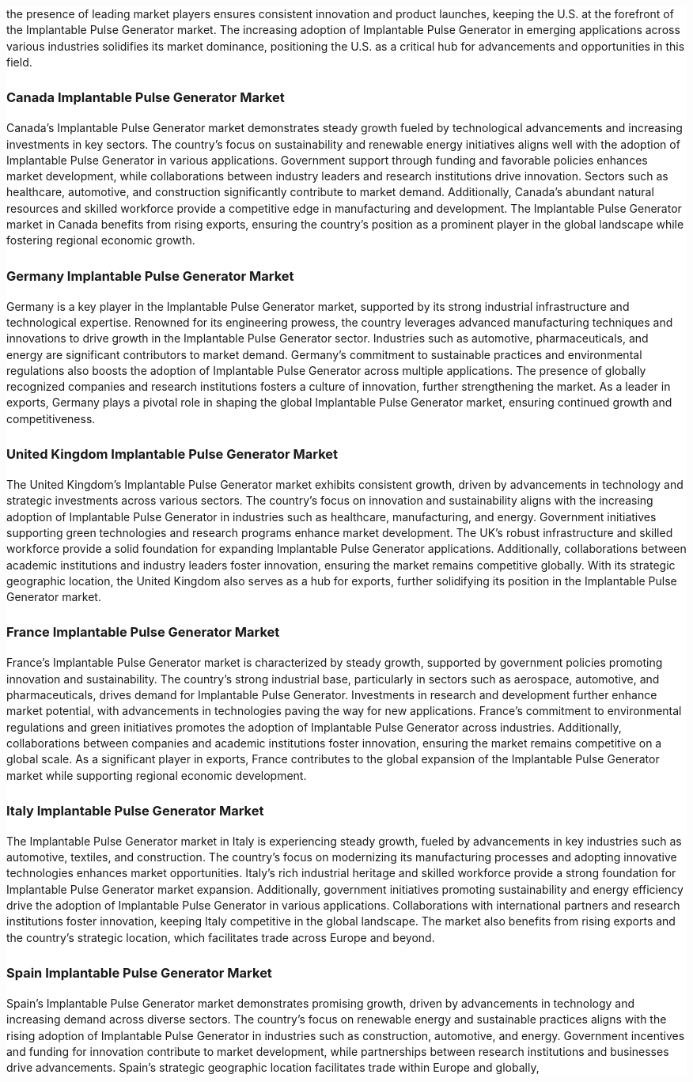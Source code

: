 the presence of leading market players ensures consistent innovation and product launches, keeping the U.S. at the forefront of the Implantable Pulse Generator market. The increasing adoption of Implantable Pulse Generator in emerging applications across various industries solidifies its market dominance, positioning the U.S. as a critical hub for advancements and opportunities in this field.</p><h3>Canada Implantable Pulse Generator Market</h3><p>Canada&rsquo;s Implantable Pulse Generator market demonstrates steady growth fueled by technological advancements and increasing investments in key sectors. The country&rsquo;s focus on sustainability and renewable energy initiatives aligns well with the adoption of Implantable Pulse Generator in various applications. Government support through funding and favorable policies enhances market development, while collaborations between industry leaders and research institutions drive innovation. Sectors such as healthcare, automotive, and construction significantly contribute to market demand. Additionally, Canada&rsquo;s abundant natural resources and skilled workforce provide a competitive edge in manufacturing and development. The Implantable Pulse Generator market in Canada benefits from rising exports, ensuring the country&rsquo;s position as a prominent player in the global landscape while fostering regional economic growth.</p><h3>Germany Implantable Pulse Generator Market</h3><p>Germany is a key player in the Implantable Pulse Generator market, supported by its strong industrial infrastructure and technological expertise. Renowned for its engineering prowess, the country leverages advanced manufacturing techniques and innovations to drive growth in the Implantable Pulse Generator sector. Industries such as automotive, pharmaceuticals, and energy are significant contributors to market demand. Germany&rsquo;s commitment to sustainable practices and environmental regulations also boosts the adoption of Implantable Pulse Generator across multiple applications. The presence of globally recognized companies and research institutions fosters a culture of innovation, further strengthening the market. As a leader in exports, Germany plays a pivotal role in shaping the global Implantable Pulse Generator market, ensuring continued growth and competitiveness.</p><h3>United Kingdom Implantable Pulse Generator Market</h3><p>The United Kingdom&rsquo;s Implantable Pulse Generator market exhibits consistent growth, driven by advancements in technology and strategic investments across various sectors. The country&rsquo;s focus on innovation and sustainability aligns with the increasing adoption of Implantable Pulse Generator in industries such as healthcare, manufacturing, and energy. Government initiatives supporting green technologies and research programs enhance market development. The UK&rsquo;s robust infrastructure and skilled workforce provide a solid foundation for expanding Implantable Pulse Generator applications. Additionally, collaborations between academic institutions and industry leaders foster innovation, ensuring the market remains competitive globally. With its strategic geographic location, the United Kingdom also serves as a hub for exports, further solidifying its position in the Implantable Pulse Generator market.</p><h3>France Implantable Pulse Generator Market</h3><p>France&rsquo;s Implantable Pulse Generator market is characterized by steady growth, supported by government policies promoting innovation and sustainability. The country&rsquo;s strong industrial base, particularly in sectors such as aerospace, automotive, and pharmaceuticals, drives demand for Implantable Pulse Generator. Investments in research and development further enhance market potential, with advancements in technologies paving the way for new applications. France&rsquo;s commitment to environmental regulations and green initiatives promotes the adoption of Implantable Pulse Generator across industries. Additionally, collaborations between companies and academic institutions foster innovation, ensuring the market remains competitive on a global scale. As a significant player in exports, France contributes to the global expansion of the Implantable Pulse Generator market while supporting regional economic development.</p><h3>Italy Implantable Pulse Generator Market</h3><p>The Implantable Pulse Generator market in Italy is experiencing steady growth, fueled by advancements in key industries such as automotive, textiles, and construction. The country&rsquo;s focus on modernizing its manufacturing processes and adopting innovative technologies enhances market opportunities. Italy&rsquo;s rich industrial heritage and skilled workforce provide a strong foundation for Implantable Pulse Generator market expansion. Additionally, government initiatives promoting sustainability and energy efficiency drive the adoption of Implantable Pulse Generator in various applications. Collaborations with international partners and research institutions foster innovation, keeping Italy competitive in the global landscape. The market also benefits from rising exports and the country&rsquo;s strategic location, which facilitates trade across Europe and beyond.</p><h3>Spain Implantable Pulse Generator Market</h3><p>Spain&rsquo;s Implantable Pulse Generator market demonstrates promising growth, driven by advancements in technology and increasing demand across diverse sectors. The country&rsquo;s focus on renewable energy and sustainable practices aligns with the rising adoption of Implantable Pulse Generator in industries such as construction, automotive, and energy. Government incentives and funding for innovation contribute to market development, while partnerships between research institutions and businesses drive advancements. Spain&rsquo;s strategic geographic location facilitates trade within Europe and globally,